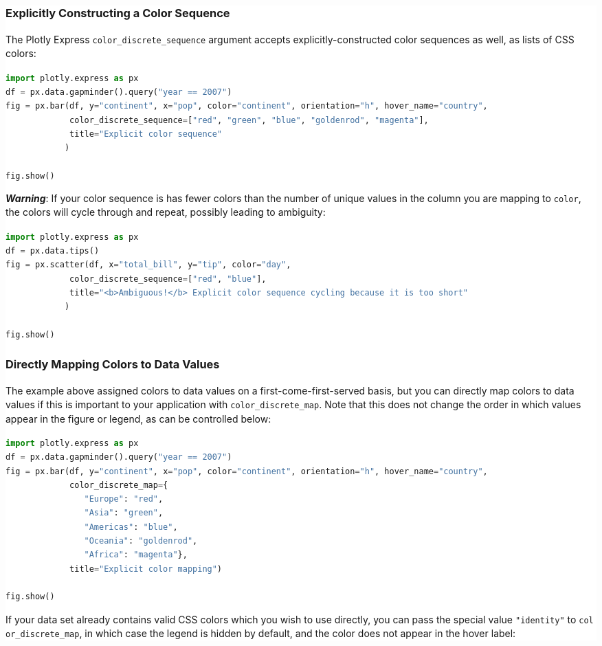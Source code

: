 ### Explicitly Constructing a Color Sequence

The Plotly Express `color_discrete_sequence` argument accepts explicitly-constructed color sequences as well, as lists of CSS colors:

```python
import plotly.express as px
df = px.data.gapminder().query("year == 2007")
fig = px.bar(df, y="continent", x="pop", color="continent", orientation="h", hover_name="country",
             color_discrete_sequence=["red", "green", "blue", "goldenrod", "magenta"],
             title="Explicit color sequence"
            )

fig.show()
```

**_Warning_**: If your color sequence is has fewer colors than the number of unique values in the column you are mapping to `color`, the colors will cycle through and repeat, possibly leading to ambiguity:

```python
import plotly.express as px
df = px.data.tips()
fig = px.scatter(df, x="total_bill", y="tip", color="day",
             color_discrete_sequence=["red", "blue"],
             title="<b>Ambiguous!</b> Explicit color sequence cycling because it is too short"
            )

fig.show()
```

### Directly Mapping Colors to Data Values

The example above assigned colors to data values on a first-come-first-served basis, but you can directly map colors to data values if this is important to your application with `color_discrete_map`. Note that this does not change the order in which values appear in the figure or legend, as can be controlled below:

```python
import plotly.express as px
df = px.data.gapminder().query("year == 2007")
fig = px.bar(df, y="continent", x="pop", color="continent", orientation="h", hover_name="country",
             color_discrete_map={
                "Europe": "red",
                "Asia": "green",
                "Americas": "blue",
                "Oceania": "goldenrod",
                "Africa": "magenta"},
             title="Explicit color mapping")

fig.show()
```

If your data set already contains valid CSS colors which you wish to use directly, you can pass the special value `"identity"` to `color_discrete_map`, in which case the legend is hidden by default, and the color does not appear in the hover label:
